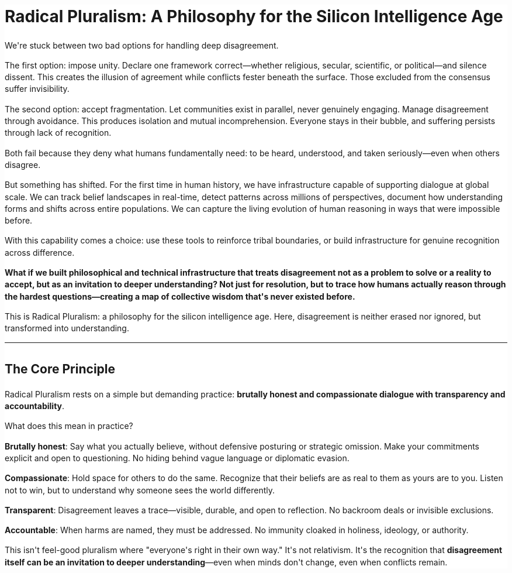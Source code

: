 # Radical Pluralism: A Philosophy for the Silicon Intelligence Age

We're stuck between two bad options for handling deep disagreement.

The first option: impose unity. Declare one framework correct—whether religious, secular, scientific, or political—and silence dissent. This creates the illusion of agreement while conflicts fester beneath the surface. Those excluded from the consensus suffer invisibility.

The second option: accept fragmentation. Let communities exist in parallel, never genuinely engaging. Manage disagreement through avoidance. This produces isolation and mutual incomprehension. Everyone stays in their bubble, and suffering persists through lack of recognition.

Both fail because they deny what humans fundamentally need: to be heard, understood, and taken seriously—even when others disagree.

But something has shifted. For the first time in human history, we have infrastructure capable of supporting dialogue at global scale. We can track belief landscapes in real-time, detect patterns across millions of perspectives, document how understanding forms and shifts across entire populations. We can capture the living evolution of human reasoning in ways that were impossible before.

With this capability comes a choice: use these tools to reinforce tribal boundaries, or build infrastructure for genuine recognition across difference.

**What if we built philosophical and technical infrastructure that treats disagreement not as a problem to solve or a reality to accept, but as an invitation to deeper understanding? Not just for resolution, but to trace how humans actually reason through the hardest questions—creating a map of collective wisdom that's never existed before.**

This is Radical Pluralism: a philosophy for the silicon intelligence age. Here, disagreement is neither erased nor ignored, but transformed into understanding.

---

## The Core Principle

Radical Pluralism rests on a simple but demanding practice: **brutally honest and compassionate dialogue with transparency and accountability**.

What does this mean in practice?

**Brutally honest**: Say what you actually believe, without defensive posturing or strategic omission. Make your commitments explicit and open to questioning. No hiding behind vague language or diplomatic evasion.

**Compassionate**: Hold space for others to do the same. Recognize that their beliefs are as real to them as yours are to you. Listen not to win, but to understand why someone sees the world differently.

**Transparent**: Disagreement leaves a trace—visible, durable, and open to reflection. No backroom deals or invisible exclusions.

**Accountable**: When harms are named, they must be addressed. No immunity cloaked in holiness, ideology, or authority.

This isn't feel-good pluralism where "everyone's right in their own way." It's not relativism. It's the recognition that **disagreement itself can be an invitation to deeper understanding**—even when minds don't change, even when conflicts remain.
